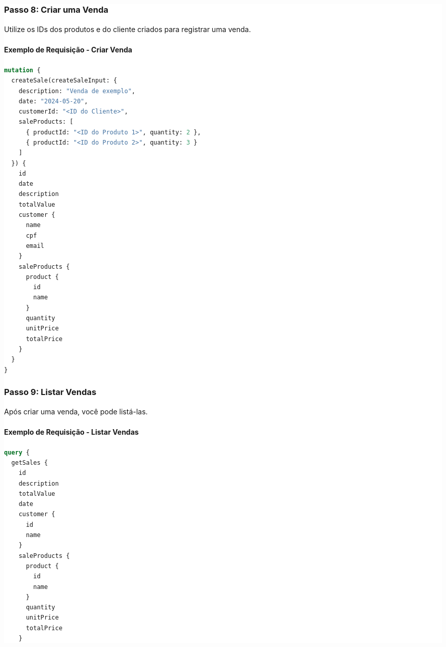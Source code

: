 ### Passo 8: Criar uma Venda

Utilize os IDs dos produtos e do cliente criados para registrar uma venda.

#### Exemplo de Requisição - Criar Venda

```graphql
mutation {
  createSale(createSaleInput: {
    description: "Venda de exemplo",
    date: "2024-05-20",
    customerId: "<ID do Cliente>",
    saleProducts: [
      { productId: "<ID do Produto 1>", quantity: 2 },
      { productId: "<ID do Produto 2>", quantity: 3 }
    ]
  }) {
    id
    date
    description
    totalValue
    customer {
      name
      cpf
      email
    }
    saleProducts {
      product {
        id
        name
      }
      quantity
      unitPrice
      totalPrice
    }
  }
}
```

### Passo 9: Listar Vendas

Após criar uma venda, você pode listá-las.

#### Exemplo de Requisição - Listar Vendas

```graphql
query {
  getSales {
    id
    description
    totalValue
    date
    customer {
      id
      name
    }
    saleProducts {
      product {
        id
        name
      }
      quantity
      unitPrice
      totalPrice
    }
```